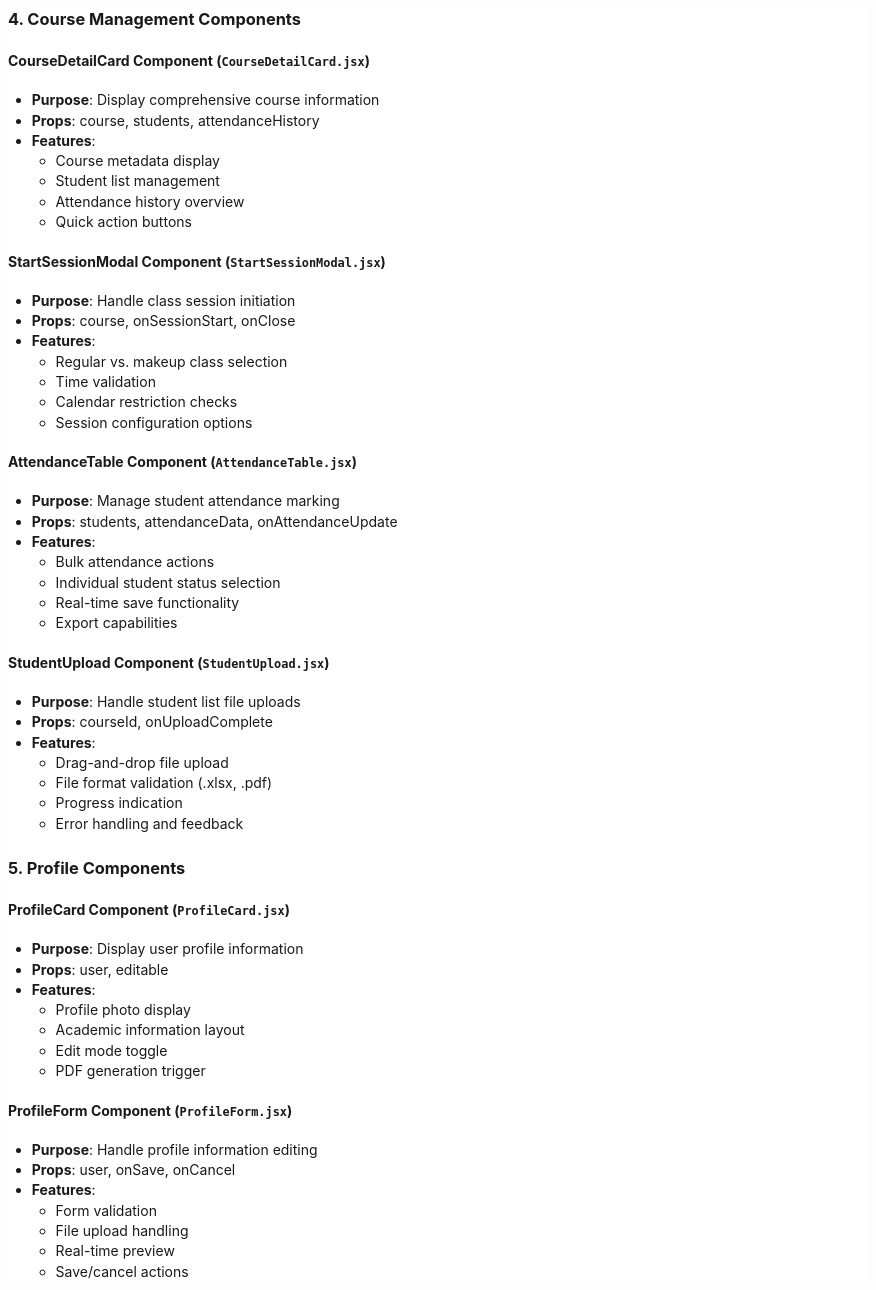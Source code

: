 ### 4. Course Management Components

#### CourseDetailCard Component (`CourseDetailCard.jsx`)
- **Purpose**: Display comprehensive course information
- **Props**: course, students, attendanceHistory
- **Features**:
  - Course metadata display
  - Student list management
  - Attendance history overview
  - Quick action buttons

#### StartSessionModal Component (`StartSessionModal.jsx`)
- **Purpose**: Handle class session initiation
- **Props**: course, onSessionStart, onClose
- **Features**:
  - Regular vs. makeup class selection
  - Time validation
  - Calendar restriction checks
  - Session configuration options

#### AttendanceTable Component (`AttendanceTable.jsx`)
- **Purpose**: Manage student attendance marking
- **Props**: students, attendanceData, onAttendanceUpdate
- **Features**:
  - Bulk attendance actions
  - Individual student status selection
  - Real-time save functionality
  - Export capabilities

#### StudentUpload Component (`StudentUpload.jsx`)
- **Purpose**: Handle student list file uploads
- **Props**: courseId, onUploadComplete
- **Features**:
  - Drag-and-drop file upload
  - File format validation (.xlsx, .pdf)
  - Progress indication
  - Error handling and feedback

### 5. Profile Components

#### ProfileCard Component (`ProfileCard.jsx`)
- **Purpose**: Display user profile information
- **Props**: user, editable
- **Features**:
  - Profile photo display
  - Academic information layout
  - Edit mode toggle
  - PDF generation trigger

#### ProfileForm Component (`ProfileForm.jsx`)
- **Purpose**: Handle profile information editing
- **Props**: user, onSave, onCancel
- **Features**:
  - Form validation
  - File upload handling
  - Real-time preview
  - Save/cancel actions
